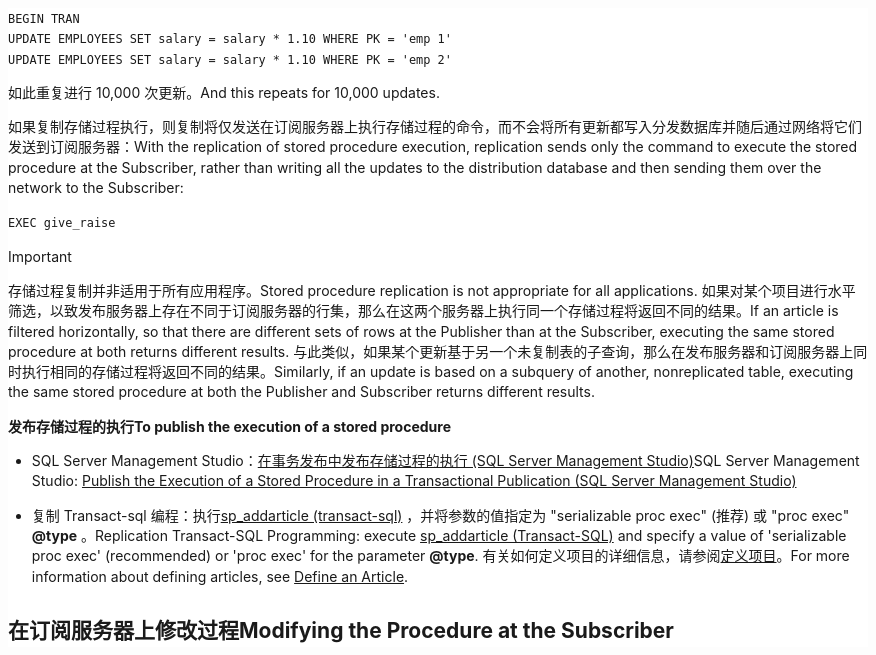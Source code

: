 ```  
BEGIN TRAN  
UPDATE EMPLOYEES SET salary = salary * 1.10 WHERE PK = 'emp 1'  
UPDATE EMPLOYEES SET salary = salary * 1.10 WHERE PK = 'emp 2'  
```  
  
 <span data-ttu-id="dbfd7-110">如此重复进行 10,000 次更新。</span><span class="sxs-lookup"><span data-stu-id="dbfd7-110">And this repeats for 10,000 updates.</span></span>  
  
 <span data-ttu-id="dbfd7-111">如果复制存储过程执行，则复制将仅发送在订阅服务器上执行存储过程的命令，而不会将所有更新都写入分发数据库并随后通过网络将它们发送到订阅服务器：</span><span class="sxs-lookup"><span data-stu-id="dbfd7-111">With the replication of stored procedure execution, replication sends only the command to execute the stored procedure at the Subscriber, rather than writing all the updates to the distribution database and then sending them over the network to the Subscriber:</span></span>  
  
```  
EXEC give_raise  
```  
  
> [!IMPORTANT]  
>  <span data-ttu-id="dbfd7-112">存储过程复制并非适用于所有应用程序。</span><span class="sxs-lookup"><span data-stu-id="dbfd7-112">Stored procedure replication is not appropriate for all applications.</span></span> <span data-ttu-id="dbfd7-113">如果对某个项目进行水平筛选，以致发布服务器上存在不同于订阅服务器的行集，那么在这两个服务器上执行同一个存储过程将返回不同的结果。</span><span class="sxs-lookup"><span data-stu-id="dbfd7-113">If an article is filtered horizontally, so that there are different sets of rows at the Publisher than at the Subscriber, executing the same stored procedure at both returns different results.</span></span> <span data-ttu-id="dbfd7-114">与此类似，如果某个更新基于另一个未复制表的子查询，那么在发布服务器和订阅服务器上同时执行相同的存储过程将返回不同的结果。</span><span class="sxs-lookup"><span data-stu-id="dbfd7-114">Similarly, if an update is based on a subquery of another, nonreplicated table, executing the same stored procedure at both the Publisher and Subscriber returns different results.</span></span>  
  
 <span data-ttu-id="dbfd7-115">**发布存储过程的执行**</span><span class="sxs-lookup"><span data-stu-id="dbfd7-115">**To publish the execution of a stored procedure**</span></span>  
  
-   <span data-ttu-id="dbfd7-116">SQL Server Management Studio：[在事务发布中发布存储过程的执行 (SQL Server Management Studio)](../publish/publish-execution-of-stored-procedure-in-transactional-publication.md)</span><span class="sxs-lookup"><span data-stu-id="dbfd7-116">SQL Server Management Studio: [Publish the Execution of a Stored Procedure in a Transactional Publication &#40;SQL Server Management Studio&#41;](../publish/publish-execution-of-stored-procedure-in-transactional-publication.md)</span></span>  
  
-   <span data-ttu-id="dbfd7-117">复制 Transact-sql 编程：执行[sp_addarticle &#40;transact-sql&#41;](/sql/relational-databases/system-stored-procedures/sp-addarticle-transact-sql) ，并将参数的值指定为 "serializable proc exec" (推荐) 或 "proc exec" **@type** 。</span><span class="sxs-lookup"><span data-stu-id="dbfd7-117">Replication Transact-SQL Programming: execute [sp_addarticle &#40;Transact-SQL&#41;](/sql/relational-databases/system-stored-procedures/sp-addarticle-transact-sql) and specify a value of 'serializable proc exec' (recommended) or 'proc exec' for the parameter **@type**.</span></span> <span data-ttu-id="dbfd7-118">有关如何定义项目的详细信息，请参阅[定义项目](../publish/define-an-article.md)。</span><span class="sxs-lookup"><span data-stu-id="dbfd7-118">For more information about defining articles, see [Define an Article](../publish/define-an-article.md).</span></span>  
  
## <a name="modifying-the-procedure-at-the-subscriber"></a><span data-ttu-id="dbfd7-119">在订阅服务器上修改过程</span><span class="sxs-lookup"><span data-stu-id="dbfd7-119">Modifying the Procedure at the Subscriber</span></span>  